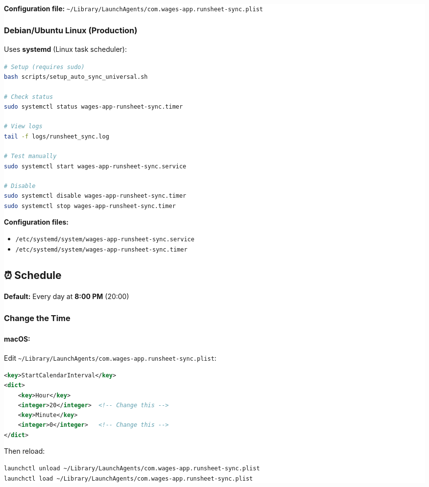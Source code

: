**Configuration file:**
`~/Library/LaunchAgents/com.wages-app.runsheet-sync.plist`

### Debian/Ubuntu Linux (Production)

Uses **systemd** (Linux task scheduler):

```bash
# Setup (requires sudo)
bash scripts/setup_auto_sync_universal.sh

# Check status
sudo systemctl status wages-app-runsheet-sync.timer

# View logs
tail -f logs/runsheet_sync.log

# Test manually
sudo systemctl start wages-app-runsheet-sync.service

# Disable
sudo systemctl disable wages-app-runsheet-sync.timer
sudo systemctl stop wages-app-runsheet-sync.timer
```

**Configuration files:**
- `/etc/systemd/system/wages-app-runsheet-sync.service`
- `/etc/systemd/system/wages-app-runsheet-sync.timer`

## ⏰ Schedule

**Default:** Every day at **8:00 PM** (20:00)

### Change the Time

#### macOS:
Edit `~/Library/LaunchAgents/com.wages-app.runsheet-sync.plist`:

```xml
<key>StartCalendarInterval</key>
<dict>
    <key>Hour</key>
    <integer>20</integer>  <!-- Change this -->
    <key>Minute</key>
    <integer>0</integer>   <!-- Change this -->
</dict>
```

Then reload:
```bash
launchctl unload ~/Library/LaunchAgents/com.wages-app.runsheet-sync.plist
launchctl load ~/Library/LaunchAgents/com.wages-app.runsheet-sync.plist
```
